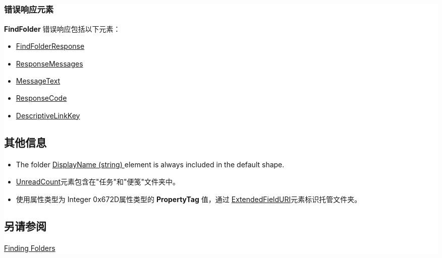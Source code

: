 ### <a name="error-response-elements"></a>错误响应元素

**FindFolder** 错误响应包括以下元素： 
  
- [FindFolderResponse](findfolderresponse.md)
    
- [ResponseMessages](responsemessages.md)
    
- [MessageText](messagetext.md)
    
- [ResponseCode](responsecode.md)
    
- [DescriptiveLinkKey](descriptivelinkkey.md)
    
## <a name="additional-information"></a>其他信息

- The folder [DisplayName (string) ](displayname-string.md) element is always included in the default shape. 
    
- [UnreadCount](unreadcount.md)元素包含在"任务"和"便笺"文件夹中。 
    
- 使用属性类型为 Integer 0x672D属性类型的 **PropertyTag** 值，通过 [ExtendedFieldURI](extendedfielduri.md)元素标识托管文件夹。 
    
## <a name="see-also"></a>另请参阅



[Finding Folders](https://msdn.microsoft.com/library/9124d868-017a-43f0-b915-5c0082cacec9%28Office.15%29.aspx)

